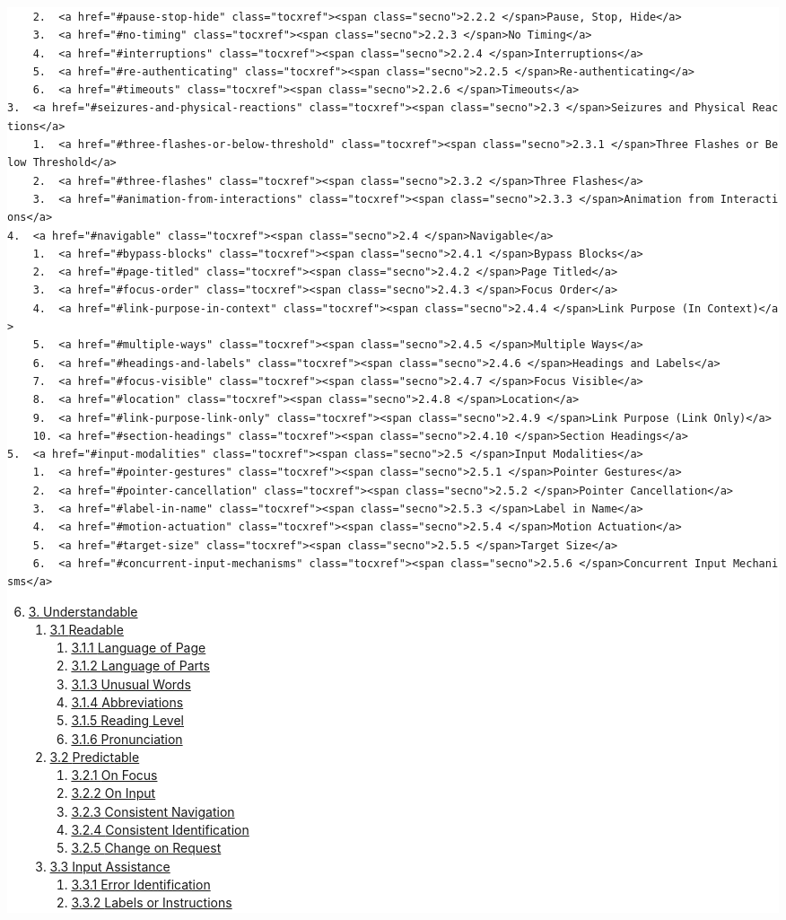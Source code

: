         2.  <a href="#pause-stop-hide" class="tocxref"><span class="secno">2.2.2 </span>Pause, Stop, Hide</a>
        3.  <a href="#no-timing" class="tocxref"><span class="secno">2.2.3 </span>No Timing</a>
        4.  <a href="#interruptions" class="tocxref"><span class="secno">2.2.4 </span>Interruptions</a>
        5.  <a href="#re-authenticating" class="tocxref"><span class="secno">2.2.5 </span>Re-authenticating</a>
        6.  <a href="#timeouts" class="tocxref"><span class="secno">2.2.6 </span>Timeouts</a>
    3.  <a href="#seizures-and-physical-reactions" class="tocxref"><span class="secno">2.3 </span>Seizures and Physical Reactions</a>
        1.  <a href="#three-flashes-or-below-threshold" class="tocxref"><span class="secno">2.3.1 </span>Three Flashes or Below Threshold</a>
        2.  <a href="#three-flashes" class="tocxref"><span class="secno">2.3.2 </span>Three Flashes</a>
        3.  <a href="#animation-from-interactions" class="tocxref"><span class="secno">2.3.3 </span>Animation from Interactions</a>
    4.  <a href="#navigable" class="tocxref"><span class="secno">2.4 </span>Navigable</a>
        1.  <a href="#bypass-blocks" class="tocxref"><span class="secno">2.4.1 </span>Bypass Blocks</a>
        2.  <a href="#page-titled" class="tocxref"><span class="secno">2.4.2 </span>Page Titled</a>
        3.  <a href="#focus-order" class="tocxref"><span class="secno">2.4.3 </span>Focus Order</a>
        4.  <a href="#link-purpose-in-context" class="tocxref"><span class="secno">2.4.4 </span>Link Purpose (In Context)</a>
        5.  <a href="#multiple-ways" class="tocxref"><span class="secno">2.4.5 </span>Multiple Ways</a>
        6.  <a href="#headings-and-labels" class="tocxref"><span class="secno">2.4.6 </span>Headings and Labels</a>
        7.  <a href="#focus-visible" class="tocxref"><span class="secno">2.4.7 </span>Focus Visible</a>
        8.  <a href="#location" class="tocxref"><span class="secno">2.4.8 </span>Location</a>
        9.  <a href="#link-purpose-link-only" class="tocxref"><span class="secno">2.4.9 </span>Link Purpose (Link Only)</a>
        10. <a href="#section-headings" class="tocxref"><span class="secno">2.4.10 </span>Section Headings</a>
    5.  <a href="#input-modalities" class="tocxref"><span class="secno">2.5 </span>Input Modalities</a>
        1.  <a href="#pointer-gestures" class="tocxref"><span class="secno">2.5.1 </span>Pointer Gestures</a>
        2.  <a href="#pointer-cancellation" class="tocxref"><span class="secno">2.5.2 </span>Pointer Cancellation</a>
        3.  <a href="#label-in-name" class="tocxref"><span class="secno">2.5.3 </span>Label in Name</a>
        4.  <a href="#motion-actuation" class="tocxref"><span class="secno">2.5.4 </span>Motion Actuation</a>
        5.  <a href="#target-size" class="tocxref"><span class="secno">2.5.5 </span>Target Size</a>
        6.  <a href="#concurrent-input-mechanisms" class="tocxref"><span class="secno">2.5.6 </span>Concurrent Input Mechanisms</a>
6.  <a href="#understandable" class="tocxref"><span class="secno">3. </span> Understandable</a>
    1.  <a href="#readable" class="tocxref"><span class="secno">3.1 </span>Readable</a>
        1.  <a href="#language-of-page" class="tocxref"><span class="secno">3.1.1 </span>Language of Page</a>
        2.  <a href="#language-of-parts" class="tocxref"><span class="secno">3.1.2 </span>Language of Parts</a>
        3.  <a href="#unusual-words" class="tocxref"><span class="secno">3.1.3 </span>Unusual Words</a>
        4.  <a href="#abbreviations" class="tocxref"><span class="secno">3.1.4 </span>Abbreviations</a>
        5.  <a href="#reading-level" class="tocxref"><span class="secno">3.1.5 </span>Reading Level</a>
        6.  <a href="#pronunciation" class="tocxref"><span class="secno">3.1.6 </span>Pronunciation</a>
    2.  <a href="#predictable" class="tocxref"><span class="secno">3.2 </span>Predictable</a>
        1.  <a href="#on-focus" class="tocxref"><span class="secno">3.2.1 </span>On Focus</a>
        2.  <a href="#on-input" class="tocxref"><span class="secno">3.2.2 </span>On Input</a>
        3.  <a href="#consistent-navigation" class="tocxref"><span class="secno">3.2.3 </span>Consistent Navigation</a>
        4.  <a href="#consistent-identification" class="tocxref"><span class="secno">3.2.4 </span>Consistent Identification</a>
        5.  <a href="#change-on-request" class="tocxref"><span class="secno">3.2.5 </span>Change on Request</a>
    3.  <a href="#input-assistance" class="tocxref"><span class="secno">3.3 </span>Input Assistance</a>
        1.  <a href="#error-identification" class="tocxref"><span class="secno">3.3.1 </span>Error Identification</a>
        2.  <a href="#labels-or-instructions" class="tocxref"><span class="secno">3.3.2 </span>Labels or Instructions</a>